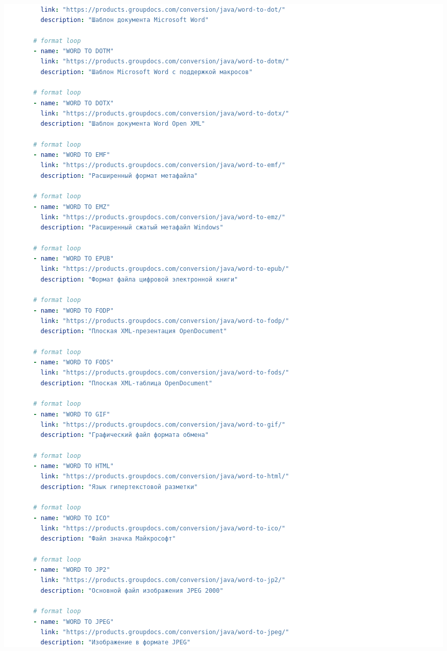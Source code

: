 ```yaml
          link: "https://products.groupdocs.com/conversion/java/word-to-dot/"
          description: "Шаблон документа Microsoft Word"

        # format loop
        - name: "WORD TO DOTM"
          link: "https://products.groupdocs.com/conversion/java/word-to-dotm/"
          description: "Шаблон Microsoft Word с поддержкой макросов"

        # format loop
        - name: "WORD TO DOTX"
          link: "https://products.groupdocs.com/conversion/java/word-to-dotx/"
          description: "Шаблон документа Word Open XML"

        # format loop
        - name: "WORD TO EMF"
          link: "https://products.groupdocs.com/conversion/java/word-to-emf/"
          description: "Расширенный формат метафайла"

        # format loop
        - name: "WORD TO EMZ"
          link: "https://products.groupdocs.com/conversion/java/word-to-emz/"
          description: "Расширенный сжатый метафайл Windows"

        # format loop
        - name: "WORD TO EPUB"
          link: "https://products.groupdocs.com/conversion/java/word-to-epub/"
          description: "Формат файла цифровой электронной книги"

        # format loop
        - name: "WORD TO FODP"
          link: "https://products.groupdocs.com/conversion/java/word-to-fodp/"
          description: "Плоская XML-презентация OpenDocument"

        # format loop
        - name: "WORD TO FODS"
          link: "https://products.groupdocs.com/conversion/java/word-to-fods/"
          description: "Плоская XML-таблица OpenDocument"

        # format loop
        - name: "WORD TO GIF"
          link: "https://products.groupdocs.com/conversion/java/word-to-gif/"
          description: "Графический файл формата обмена"

        # format loop
        - name: "WORD TO HTML"
          link: "https://products.groupdocs.com/conversion/java/word-to-html/"
          description: "Язык гипертекстовой разметки"

        # format loop
        - name: "WORD TO ICO"
          link: "https://products.groupdocs.com/conversion/java/word-to-ico/"
          description: "Файл значка Майкрософт"

        # format loop
        - name: "WORD TO JP2"
          link: "https://products.groupdocs.com/conversion/java/word-to-jp2/"
          description: "Основной файл изображения JPEG 2000"

        # format loop
        - name: "WORD TO JPEG"
          link: "https://products.groupdocs.com/conversion/java/word-to-jpeg/"
          description: "Изображение в формате JPEG"

```